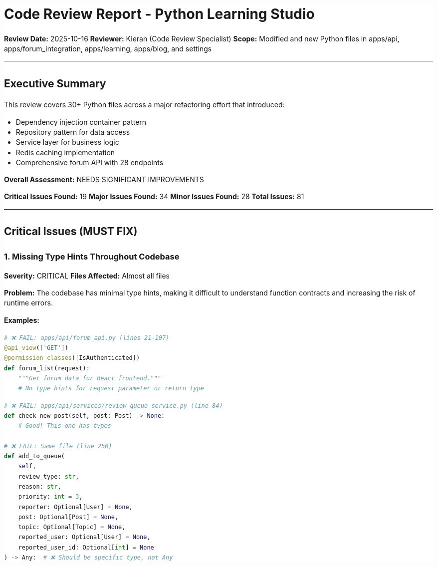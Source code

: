 # Code Review Report - Python Learning Studio

**Review Date:** 2025-10-16
**Reviewer:** Kieran (Code Review Specialist)
**Scope:** Modified and new Python files in apps/api, apps/forum_integration, apps/learning, apps/blog, and settings

---

## Executive Summary

This review covers 30+ Python files across a major refactoring effort that introduced:
- Dependency injection container pattern
- Repository pattern for data access
- Service layer for business logic
- Redis caching implementation
- Comprehensive forum API with 28 endpoints

**Overall Assessment:** NEEDS SIGNIFICANT IMPROVEMENTS

**Critical Issues Found:** 19
**Major Issues Found:** 34
**Minor Issues Found:** 28
**Total Issues:** 81

---

## Critical Issues (MUST FIX)

### 1. Missing Type Hints Throughout Codebase

**Severity:** CRITICAL
**Files Affected:** Almost all files

**Problem:**
The codebase has minimal type hints, making it difficult to understand function contracts and increasing the risk of runtime errors.

**Examples:**

```python
# ❌ FAIL: apps/api/forum_api.py (lines 21-107)
@api_view(['GET'])
@permission_classes([IsAuthenticated])
def forum_list(request):
    """Get forum data for React frontend."""
    # No type hints for request parameter or return type
```

```python
# ❌ FAIL: apps/api/services/review_queue_service.py (line 84)
def check_new_post(self, post: Post) -> None:
    # Good! This one has types

# ❌ FAIL: Same file (line 250)
def add_to_queue(
    self,
    review_type: str,
    reason: str,
    priority: int = 3,
    reporter: Optional[User] = None,
    post: Optional[Post] = None,
    topic: Optional[Topic] = None,
    reported_user: Optional[User] = None,
    reported_user_id: Optional[int] = None
) -> Any:  # ❌ Should be specific type, not Any
```